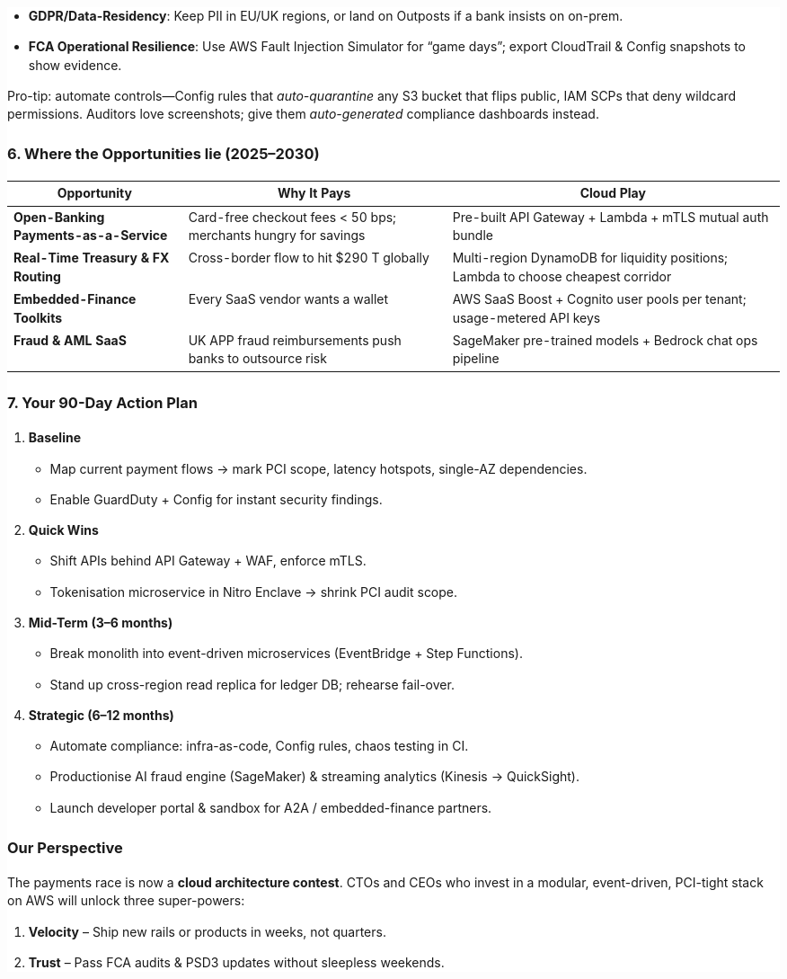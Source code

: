 * **GDPR/Data-Residency**: Keep PII in EU/UK regions, or land on Outposts if a bank insists on on-prem.
    
* **FCA Operational Resilience**: Use AWS Fault Injection Simulator for “game days”; export CloudTrail & Config snapshots to show evidence.
    

Pro-tip: automate controls—Config rules that *auto-quarantine* any S3 bucket that flips public, IAM SCPs that deny wildcard permissions. Auditors love screenshots; give them *auto-generated* compliance dashboards instead.

### **6\. Where the Opportunities lie (2025–2030)**

| **Opportunity** | **Why It Pays** | **Cloud Play** |
| --- | --- | --- |
| **Open-Banking Payments-as-a-Service** | Card-free checkout fees &lt; 50 bps; merchants hungry for savings | Pre-built API Gateway + Lambda + mTLS mutual auth bundle |
| **Real-Time Treasury & FX Routing** | Cross-border flow to hit $290 T globally | Multi-region DynamoDB for liquidity positions; Lambda to choose cheapest corridor |
| **Embedded-Finance Toolkits** | Every SaaS vendor wants a wallet | AWS SaaS Boost + Cognito user pools per tenant; usage-metered API keys |
| **Fraud & AML SaaS** | UK APP fraud reimbursements push banks to outsource risk | SageMaker pre-trained models + Bedrock chat ops pipeline |

### **7\. Your 90-Day Action Plan**

1. **Baseline**
    
    * Map current payment flows → mark PCI scope, latency hotspots, single-AZ dependencies.
        
    * Enable GuardDuty + Config for instant security findings.
        
2. **Quick Wins**
    
    * Shift APIs behind API Gateway + WAF, enforce mTLS.
        
    * Tokenisation microservice in Nitro Enclave → shrink PCI audit scope.
        
3. **Mid-Term (3–6 months)**
    
    * Break monolith into event-driven microservices (EventBridge + Step Functions).
        
    * Stand up cross-region read replica for ledger DB; rehearse fail-over.
        
4. **Strategic (6–12 months)**
    
    * Automate compliance: infra-as-code, Config rules, chaos testing in CI.
        
    * Productionise AI fraud engine (SageMaker) & streaming analytics (Kinesis → QuickSight).
        
    * Launch developer portal & sandbox for A2A / embedded-finance partners.
        

### **Our Perspective**

The payments race is now a **cloud architecture contest**. CTOs and CEOs who invest in a modular, event-driven, PCI-tight stack on AWS will unlock three super-powers:

1. **Velocity** – Ship new rails or products in weeks, not quarters.
    
2. **Trust** – Pass FCA audits & PSD3 updates without sleepless weekends.
    
